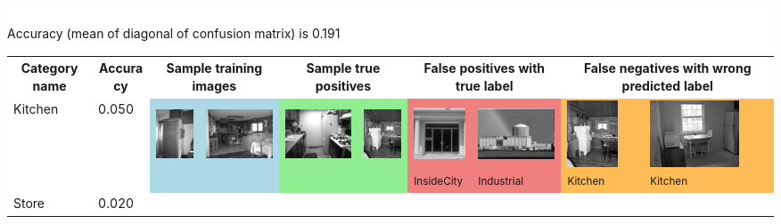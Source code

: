 <br>
Accuracy (mean of diagonal of confusion matrix) is 0.191
<p>

<table border=0 cellpadding=4 cellspacing=1>
<tr>
<th>Category name</th>
<th>Accuracy</th>
<th colspan=2>Sample training images</th>
<th colspan=2>Sample true positives</th>
<th colspan=2>False positives with true label</th>
<th colspan=2>False negatives with wrong predicted label</th>
</tr>
<tr>
<td>Kitchen</td>
<td>0.050</td>
<td bgcolor=LightBlue><img src="thumbnails/Kitchen_image_0172.jpg" width=57 height=75></td>
<td bgcolor=LightBlue><img src="thumbnails/Kitchen_image_0136.jpg" width=101 height=75></td>
<td bgcolor=LightGreen><img src="thumbnails/Kitchen_image_0107.jpg" width=101 height=75></td>
<td bgcolor=LightGreen><img src="thumbnails/Kitchen_image_0190.jpg" width=57 height=75></td>
<td bgcolor=LightCoral><img src="thumbnails/InsideCity_image_0002.jpg" width=75 height=75><br><small>InsideCity</small></td>
<td bgcolor=LightCoral><img src="thumbnails/Industrial_image_0105.jpg" width=113 height=75><br><small>Industrial</small></td>
<td bgcolor=#FFBB55><img src="thumbnails/Kitchen_image_0190.jpg" width=57 height=75><br><small>Kitchen</small></td>
<td bgcolor=#FFBB55><img src="thumbnails/Kitchen_image_0110.jpg" width=100 height=75><br><small>Kitchen</small></td>
</tr>
<tr>
<td>Store</td>
<td>0.020</td>